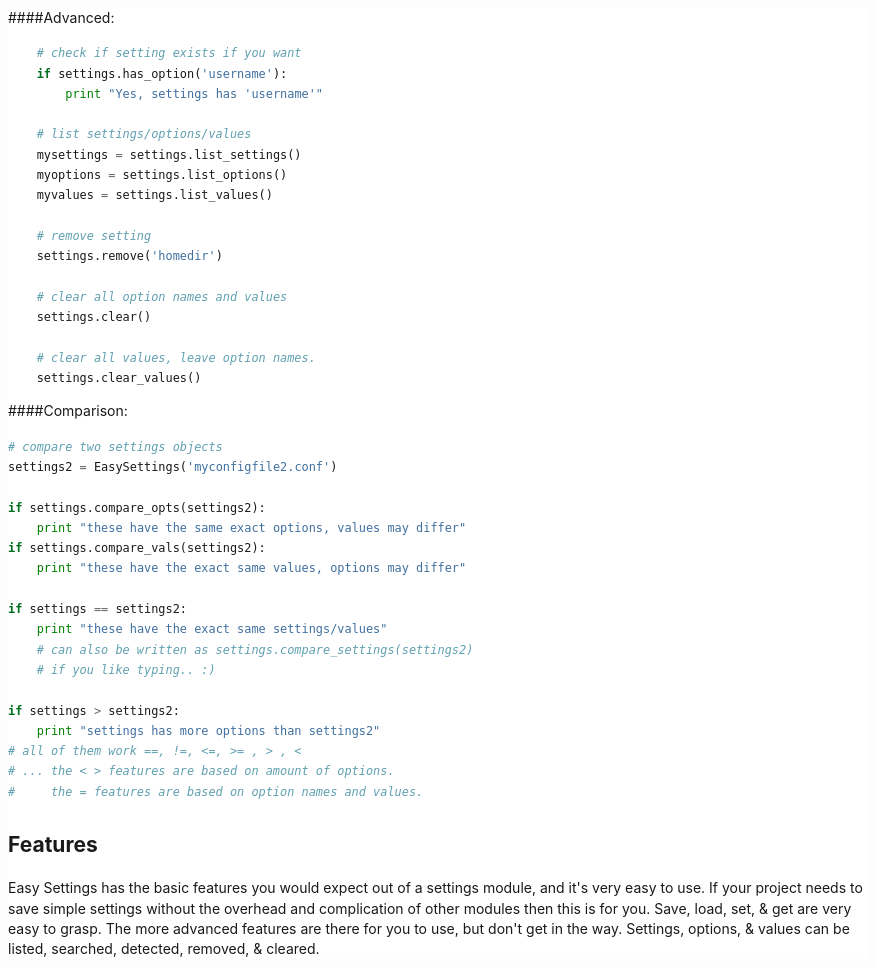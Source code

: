 ####Advanced:

```python
    # check if setting exists if you want
    if settings.has_option('username'):
        print "Yes, settings has 'username'"

    # list settings/options/values
    mysettings = settings.list_settings()
    myoptions = settings.list_options()
    myvalues = settings.list_values()

    # remove setting
    settings.remove('homedir')

    # clear all option names and values
    settings.clear()

    # clear all values, leave option names.
    settings.clear_values()
```

####Comparison:

```python
# compare two settings objects
settings2 = EasySettings('myconfigfile2.conf')

if settings.compare_opts(settings2):
    print "these have the same exact options, values may differ"
if settings.compare_vals(settings2):
    print "these have the exact same values, options may differ"

if settings == settings2:
    print "these have the exact same settings/values"
    # can also be written as settings.compare_settings(settings2)
    # if you like typing.. :)

if settings > settings2:
    print "settings has more options than settings2"
# all of them work ==, !=, <=, >= , > , <
# ... the < > features are based on amount of options.
#     the = features are based on option names and values.
```

Features
--------

Easy Settings has the basic features you would expect out of a settings module,
and it's very easy to use. If your project needs to save simple settings without
the overhead and complication of other modules then this is for you. Save, load, set, &
get are very easy to grasp. The more advanced features are there for you to use,
but don't get in the way. Settings, options, & values can be listed, searched,
detected, removed, & cleared.
